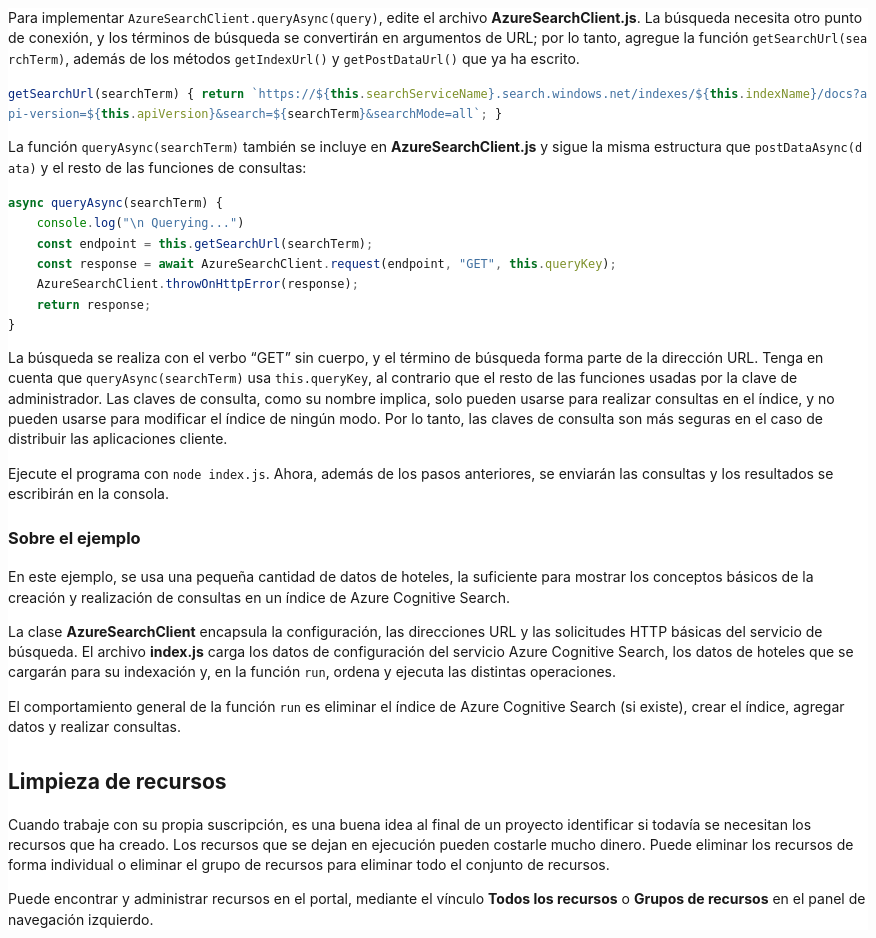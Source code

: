 Para implementar `AzureSearchClient.queryAsync(query)`, edite el archivo **AzureSearchClient.js**. La búsqueda necesita otro punto de conexión, y los términos de búsqueda se convertirán en argumentos de URL; por lo tanto, agregue la función `getSearchUrl(searchTerm)`, además de los métodos `getIndexUrl()` y `getPostDataUrl()` que ya ha escrito.

```javascript
getSearchUrl(searchTerm) { return `https://${this.searchServiceName}.search.windows.net/indexes/${this.indexName}/docs?api-version=${this.apiVersion}&search=${searchTerm}&searchMode=all`; }
 ```

La función `queryAsync(searchTerm)` también se incluye en **AzureSearchClient.js** y sigue la misma estructura que `postDataAsync(data)` y el resto de las funciones de consultas: 

```javascript
async queryAsync(searchTerm) {
    console.log("\n Querying...")
    const endpoint = this.getSearchUrl(searchTerm);
    const response = await AzureSearchClient.request(endpoint, "GET", this.queryKey);
    AzureSearchClient.throwOnHttpError(response);
    return response;
}
```

La búsqueda se realiza con el verbo “GET” sin cuerpo, y el término de búsqueda forma parte de la dirección URL. Tenga en cuenta que `queryAsync(searchTerm)` usa `this.queryKey`, al contrario que el resto de las funciones usadas por la clave de administrador. Las claves de consulta, como su nombre implica, solo pueden usarse para realizar consultas en el índice, y no pueden usarse para modificar el índice de ningún modo. Por lo tanto, las claves de consulta son más seguras en el caso de distribuir las aplicaciones cliente.

Ejecute el programa con `node index.js`. Ahora, además de los pasos anteriores, se enviarán las consultas y los resultados se escribirán en la consola.

### <a name="about-the-sample"></a>Sobre el ejemplo

En este ejemplo, se usa una pequeña cantidad de datos de hoteles, la suficiente para mostrar los conceptos básicos de la creación y realización de consultas en un índice de Azure Cognitive Search.

La clase **AzureSearchClient** encapsula la configuración, las direcciones URL y las solicitudes HTTP básicas del servicio de búsqueda. El archivo **index.js** carga los datos de configuración del servicio Azure Cognitive Search, los datos de hoteles que se cargarán para su indexación y, en la función `run`, ordena y ejecuta las distintas operaciones.

El comportamiento general de la función `run` es eliminar el índice de Azure Cognitive Search (si existe), crear el índice, agregar datos y realizar consultas.  

## <a name="clean-up-resources"></a>Limpieza de recursos

Cuando trabaje con su propia suscripción, es una buena idea al final de un proyecto identificar si todavía se necesitan los recursos que ha creado. Los recursos que se dejan en ejecución pueden costarle mucho dinero. Puede eliminar los recursos de forma individual o eliminar el grupo de recursos para eliminar todo el conjunto de recursos.

Puede encontrar y administrar recursos en el portal, mediante el vínculo **Todos los recursos** o **Grupos de recursos** en el panel de navegación izquierdo.
